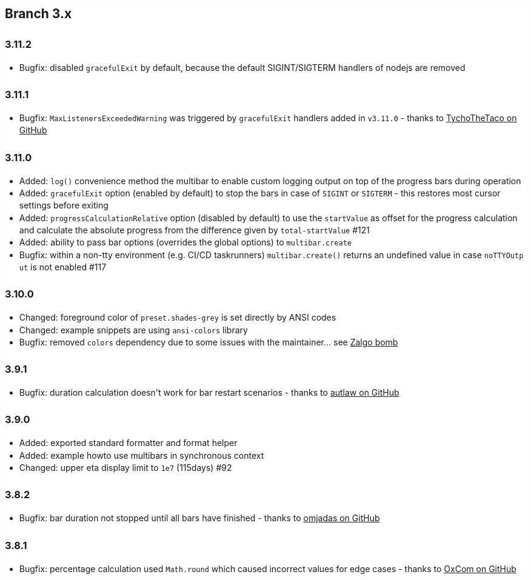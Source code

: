 ## Branch 3.x ##

### 3.11.2 ###

* Bugfix: disabled `gracefulExit` by default, because the default SIGINT/SIGTERM handlers of nodejs are removed

### 3.11.1 ###

* Bugfix: `MaxListenersExceededWarning` was triggered by `gracefulExit` handlers added in `v3.11.0` - thanks to [TychoTheTaco on GitHub](https://github.com/npkgz/cli-progress/pull/125)

### 3.11.0 ###

* Added: `log()` convenience method the multibar to enable custom logging output on top of the progress bars during operation
* Added: `gracefulExit` option (enabled by default) to stop the bars in case of `SIGINT` or `SIGTERM` - this restores most cursor settings before exiting
* Added: `progressCalculationRelative` option (disabled by default) to use the `startValue` as offset for the progress calculation and calculate the absolute progress from the difference given by `total-startValue` #121
* Added: ability to pass bar options (overrides the global options) to `multibar.create`
* Bugfix: within a non-tty environment (e.g. CI/CD taskrunners) `multibar.create()` returns an undefined value in case `noTTYOutput` is not enabled #117

### 3.10.0 ###

* Changed: foreground color of `preset.shades-grey` is set directly by ANSI codes
* Changed: example snippets are using `ansi-colors` library
* Bugfix: removed `colors` dependency due to some issues with the maintainer... see [Zalgo bomb](https://github.com/Marak/colors.js/issues/285#issuecomment-1008212640)

### 3.9.1 ###

* Bugfix: duration calculation doesn't work for bar restart scenarios - thanks to [autlaw on GitHub](https://github.com/npkgz/cli-progress/pull/101)

### 3.9.0 ###

* Added: exported standard formatter and format helper
* Added: example howto use multibars in synchronous context
* Changed: upper eta display limit to `1e7` (115days) #92

### 3.8.2 ###

* Bugfix: bar duration not stopped until all bars have finished - thanks to [omjadas on GitHub](https://github.com/npkgz/cli-progress/issues/71)

### 3.8.1 ###

* Bugfix: percentage calculation used `Math.round` which caused incorrect values for edge cases - thanks to [OxCom on GitHub](https://github.com/npkgz/cli-progress/issues/70)
